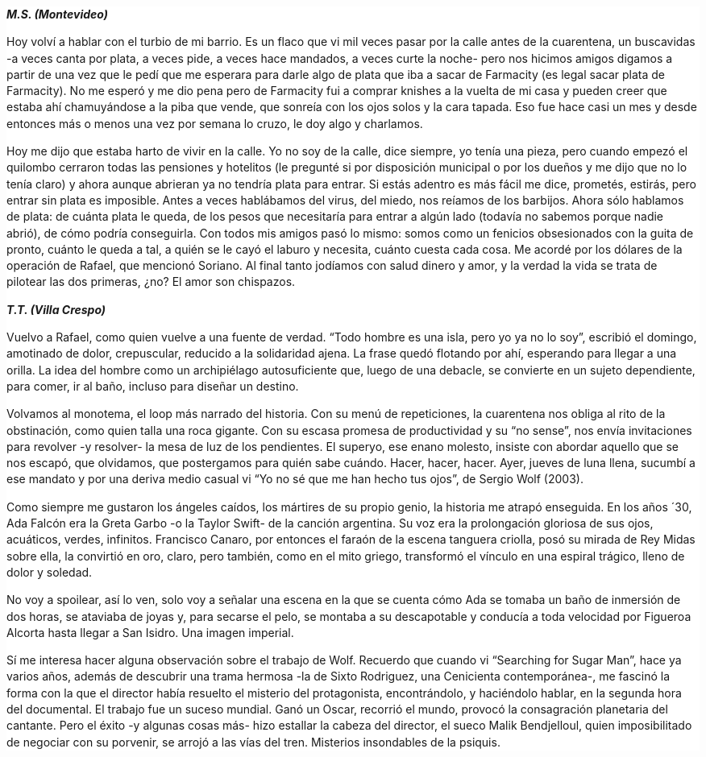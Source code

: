 ***M.S. (Montevideo)***

Hoy volví a hablar con el turbio de mi barrio. Es un flaco que vi mil veces pasar por la calle antes de la cuarentena, un buscavidas -a veces canta por plata, a veces pide, a veces hace mandados, a veces curte la noche- pero nos hicimos amigos digamos a partir de una vez que le pedí que me esperara para darle algo de plata que iba a sacar de Farmacity (es legal sacar plata de Farmacity). No me esperó y me dio pena pero de Farmacity fui a comprar knishes a la vuelta de mi casa y pueden creer que estaba ahí chamuyándose a la piba que vende, que sonreía con los ojos solos y la cara tapada. Eso fue hace casi un mes y desde entonces más o menos una vez por semana lo cruzo, le doy algo y charlamos.

Hoy me dijo que estaba harto de vivir en la calle. Yo no soy de la calle, dice siempre, yo tenía una pieza, pero cuando empezó el quilombo cerraron todas las pensiones y hotelitos (le pregunté si por disposición municipal o por los dueños y me dijo que no lo tenía claro) y ahora aunque abrieran ya no tendría plata para entrar. Si estás adentro es más fácil me dice, prometés, estirás, pero entrar sin plata es imposible. Antes a veces hablábamos del virus, del miedo, nos reíamos de los barbijos. Ahora sólo hablamos de plata: de cuánta plata le queda, de los pesos que necesitaría para entrar a algún lado (todavía no sabemos porque nadie abrió), de cómo podría conseguirla. Con todos mis amigos pasó lo mismo: somos como un fenicios obsesionados con la guita de pronto, cuánto le queda a tal, a quién se le cayó el laburo y necesita, cuánto cuesta cada cosa. Me acordé por los dólares de la operación de Rafael, que mencionó Soriano. Al final tanto jodíamos con salud dinero y amor, y la verdad la vida se trata de pilotear las dos primeras, ¿no? El amor son chispazos.

***T.T. (Villa Crespo)***


Vuelvo a Rafael, como quien vuelve a una fuente de verdad. “Todo hombre es una isla, pero yo ya no lo soy”, escribió el domingo, amotinado de dolor, crepuscular, reducido a la solidaridad ajena. La frase quedó flotando por ahí, esperando para llegar a una orilla. La idea del hombre como un archipiélago autosuficiente que, luego de una debacle, se convierte en un sujeto dependiente, para comer, ir al baño, incluso para diseñar un destino.  

Volvamos al monotema, el loop más narrado del historia. Con su menú de repeticiones, la cuarentena nos obliga al rito de la obstinación, como quien talla una roca gigante. Con su escasa promesa de productividad y su “no sense”, nos envía invitaciones para revolver -y resolver- la mesa de luz de los pendientes. El superyo, ese enano molesto, insiste con abordar aquello que se nos escapó, que olvidamos, que postergamos para quién sabe cuándo. Hacer, hacer, hacer. Ayer, jueves de luna llena, sucumbí a ese mandato y por una deriva medio casual vi “Yo no sé que me han hecho tus ojos”, de Sergio Wolf (2003). 

Como siempre me gustaron los ángeles caídos, los mártires de su propio genio, la historia me atrapó enseguida. En los años ´30, Ada Falcón era la Greta Garbo -o la Taylor Swift- de la canción argentina. Su voz era la prolongación gloriosa de sus ojos, acuáticos, verdes, infinitos. Francisco Canaro, por entonces el faraón de la escena tanguera criolla, posó su mirada de Rey Midas sobre ella, la convirtió en oro, claro, pero también, como en el mito griego, transformó el vínculo en una espiral trágico, lleno de dolor y soledad. 

No voy a spoilear, así lo ven, solo voy a señalar una escena en la que se cuenta cómo Ada se tomaba un baño de inmersión de dos horas, se ataviaba de joyas y, para secarse el pelo, se montaba a su descapotable y conducía a toda velocidad por Figueroa Alcorta hasta llegar a San Isidro. Una imagen imperial. 

Sí me interesa hacer alguna observación sobre el trabajo de Wolf. Recuerdo que cuando vi “Searching for Sugar Man”, hace ya varios años, además de descubrir una trama hermosa -la de Sixto Rodriguez, una Cenicienta contemporánea-, me fascinó la forma con la que el director había resuelto el misterio del protagonista, encontrándolo, y haciéndolo hablar, en la segunda hora del documental. El trabajo fue un suceso mundial. Ganó un Oscar, recorrió el mundo, provocó la consagración planetaria del cantante. Pero el éxito -y algunas cosas más- hizo estallar la cabeza del director, el sueco Malik Bendjelloul, quien imposibilitado de negociar con su porvenir, se arrojó a las vías del tren. Misterios insondables de la psiquis.
